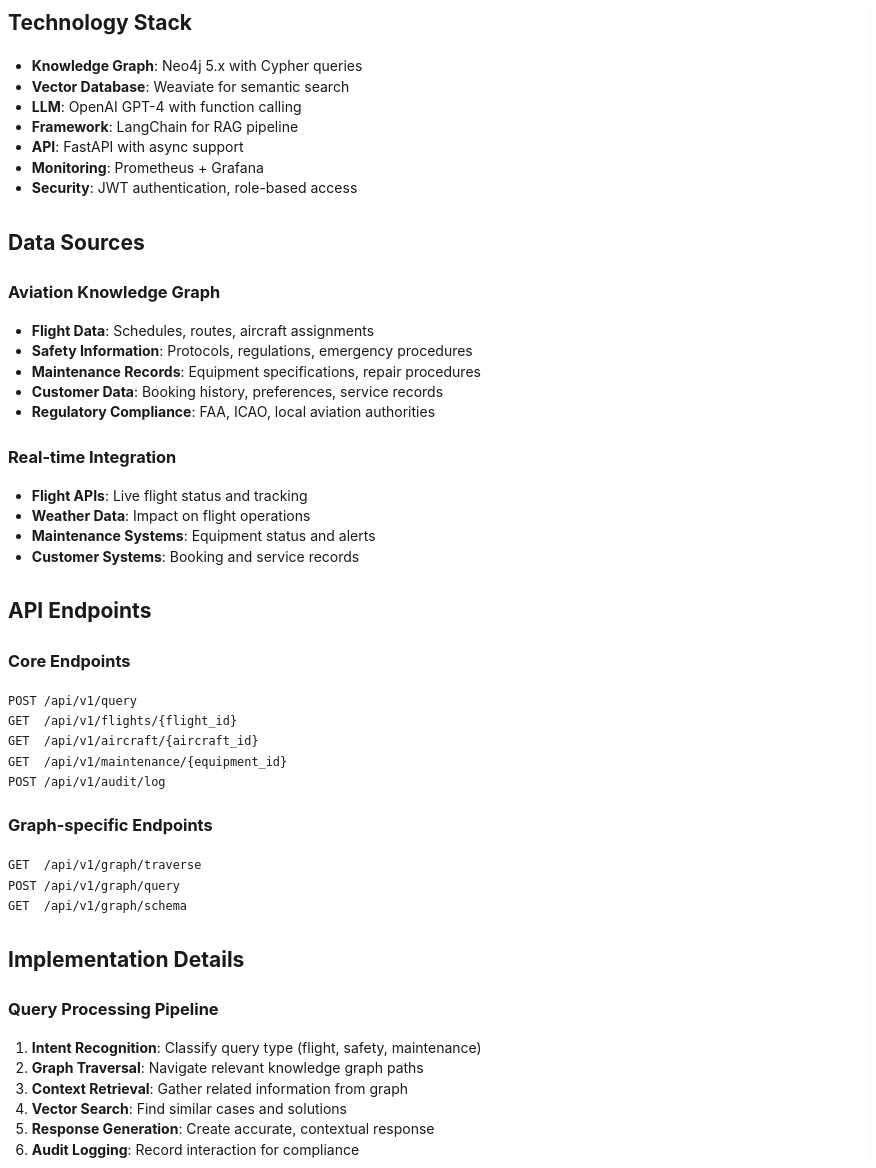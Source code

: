 ## Technology Stack

- **Knowledge Graph**: Neo4j 5.x with Cypher queries
- **Vector Database**: Weaviate for semantic search
- **LLM**: OpenAI GPT-4 with function calling
- **Framework**: LangChain for RAG pipeline
- **API**: FastAPI with async support
- **Monitoring**: Prometheus + Grafana
- **Security**: JWT authentication, role-based access

## Data Sources

### Aviation Knowledge Graph
- **Flight Data**: Schedules, routes, aircraft assignments
- **Safety Information**: Protocols, regulations, emergency procedures
- **Maintenance Records**: Equipment specifications, repair procedures
- **Customer Data**: Booking history, preferences, service records
- **Regulatory Compliance**: FAA, ICAO, local aviation authorities

### Real-time Integration
- **Flight APIs**: Live flight status and tracking
- **Weather Data**: Impact on flight operations
- **Maintenance Systems**: Equipment status and alerts
- **Customer Systems**: Booking and service records

## API Endpoints

### Core Endpoints
```
POST /api/v1/query
GET  /api/v1/flights/{flight_id}
GET  /api/v1/aircraft/{aircraft_id}
GET  /api/v1/maintenance/{equipment_id}
POST /api/v1/audit/log
```

### Graph-specific Endpoints
```
GET  /api/v1/graph/traverse
POST /api/v1/graph/query
GET  /api/v1/graph/schema
```

## Implementation Details

### Query Processing Pipeline
1. **Intent Recognition**: Classify query type (flight, safety, maintenance)
2. **Graph Traversal**: Navigate relevant knowledge graph paths
3. **Context Retrieval**: Gather related information from graph
4. **Vector Search**: Find similar cases and solutions
5. **Response Generation**: Create accurate, contextual response
6. **Audit Logging**: Record interaction for compliance
